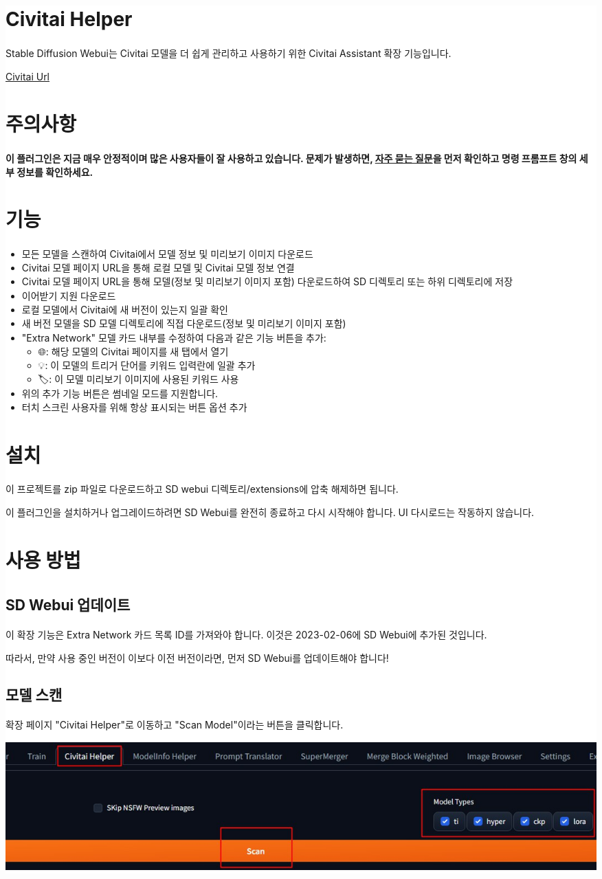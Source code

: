 # Civitai Helper
Stable Diffusion Webui는 Civitai 모델을 더 쉽게 관리하고 사용하기 위한 Civitai Assistant 확장 기능입니다.

[Civitai Url](https://civitai.com/models/16768/civitai-helper-sd-webui-civitai-extension)  

# 주의사항
**이 플러그인은 지금 매우 안정적이며 많은 사용자들이 잘 사용하고 있습니다. 문제가 발생하면, [자주 묻는 질문](#자주-묻는-질문)을 먼저 확인하고 명령 프롬프트 창의 세부 정보를 확인하세요.**   




# 기능
* 모든 모델을 스캔하여 Civitai에서 모델 정보 및 미리보기 이미지 다운로드
* Civitai 모델 페이지 URL을 통해 로컬 모델 및 Civitai 모델 정보 연결
* Civitai 모델 페이지 URL을 통해 모델(정보 및 미리보기 이미지 포함) 다운로드하여 SD 디렉토리 또는 하위 디렉토리에 저장
* 이어받기 지원 다운로드
* 로컬 모델에서 Civitai에 새 버전이 있는지 일괄 확인
* 새 버전 모델을 SD 모델 디렉토리에 직접 다운로드(정보 및 미리보기 이미지 포함)
* "Extra Network" 모델 카드 내부를 수정하여 다음과 같은 기능 버튼을 추가:
  - 🌐: 해당 모델의 Civitai 페이지를 새 탭에서 열기
  - 💡: 이 모델의 트리거 단어를 키워드 입력란에 일괄 추가
  - 🏷: 이 모델 미리보기 이미지에 사용된 키워드 사용
* 위의 추가 기능 버튼은 썸네일 모드를 지원합니다.
* 터치 스크린 사용자를 위해 항상 표시되는 버튼 옵션 추가


# 설치
이 프로젝트를 zip 파일로 다운로드하고 SD webui 디렉토리/extensions에 압축 해제하면 됩니다.  

이 플러그인을 설치하거나 업그레이드하려면 SD Webui를 완전히 종료하고 다시 시작해야 합니다. UI 다시로드는 작동하지 않습니다.  

# 사용 방법

## SD Webui 업데이트
이 확장 기능은 Extra Network 카드 목록 ID를 가져와야 합니다. 이것은 2023-02-06에 SD Webui에 추가된 것입니다.  

따라서, 만약 사용 중인 버전이 이보다 이전 버전이라면, 먼저 SD Webui를 업데이트해야 합니다!  


## 모델 스캔
확장 페이지 "Civitai Helper"로 이동하고 "Scan Model"이라는 버튼을 클릭합니다.  

![](img/extension_tab.jpg)  
